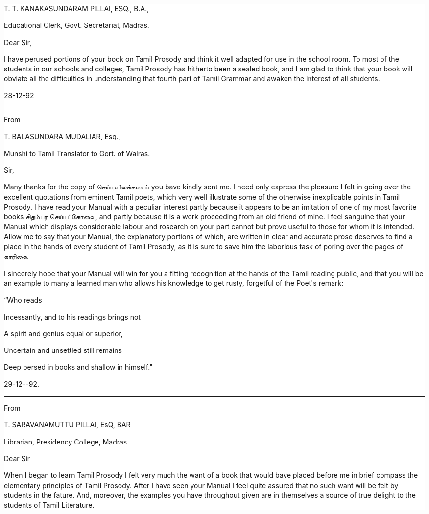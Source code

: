 T. T. KANAKASUNDARAM PILLAI, ESQ., B.A.,  

Educational Clerk, Govt. Secretariat, Madras.  

Dear Sir,  

I have perused portions of your book on Tamil Prosody and think it well adapted for use in the school room. To most of the students in our schools and colleges, Tamil Prosody has hitherto been a sealed book, and I am glad to think that your book will obviate all the difficulties in understanding that fourth part of Tamil Grammar and awaken the interest of all students.  

28-12-92  

--------  

From  

T. BALASUNDARA MUDALIAR, Esq.,  

Munshi to Tamil Translator to Gort. of Walras.  

Sir,  

Many thanks for the copy of செய்யுளிலக்கணம் you bave kindly sent me. I need only express the pleasure I felt in going over the excellent quotations from eminent Tamil poets, which very well illustrate some of the otherwise inexplicable points in Tamil Prosody. I have read your Manual with a peculiar interest partly because it appears to be an imitation of one of my most favorite books சிதம்பர செய்யுட்கோவை, and partly because it is a work proceeding from an old friend of mine. I feel sanguine that your Manual which displays considerable labour and rosearch on your part cannot but prove useful to those for whom it is intended. Allow me to say that your Manual, the explanatory portions of which, are written in clear and accurate prose deserves to find a place in the hands of every student of Tamil Prosody, as it is sure to save him the laborious task of poring over the pages of காரிகை.  

I sincerely hope that your Manual will win for you a fitting recognition at the hands of the Tamil reading public, and that you will be an example to many a learned man who allows his knowledge to get rusty, forgetful of the Poet's remark:  

  

“Who reads  

Incessantly, and to his readings brings not  

A spirit and genius equal or superior,  

Uncertain and unsettled still remains  

Deep persed in books and shallow in himself."  

29-12--92.  

-------  

From  

T. SARAVANAMUTTU PILLAI, EsQ, BAR  

Librarian, Presidency College, Madras.  

Dear Sir  

When I began to learn Tamil Prosody I felt very much the want of a book that would bave placed before me in brief compass the elementary principles of Tamil Prosody. After I have seen your Manual I feel quite assured that no such want will be felt by students in the fature. And, moreover, the examples you have throughout given are in themselves a source of true delight to the students of Tamil Literature.  
